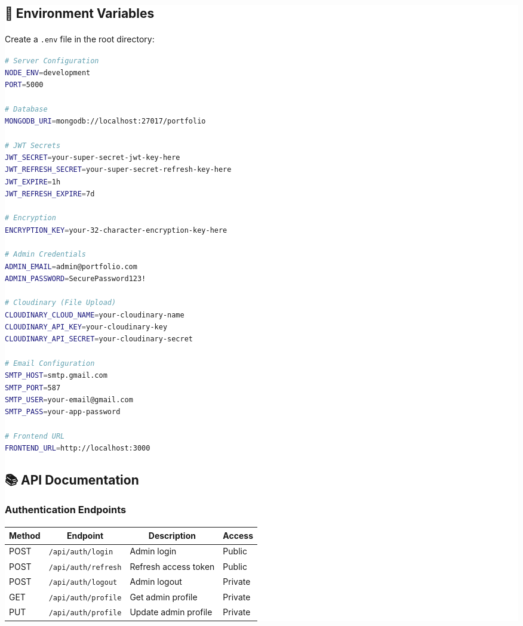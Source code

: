 ## 🔧 Environment Variables

Create a `.env` file in the root directory:

```bash
# Server Configuration
NODE_ENV=development
PORT=5000

# Database
MONGODB_URI=mongodb://localhost:27017/portfolio

# JWT Secrets
JWT_SECRET=your-super-secret-jwt-key-here
JWT_REFRESH_SECRET=your-super-secret-refresh-key-here
JWT_EXPIRE=1h
JWT_REFRESH_EXPIRE=7d

# Encryption
ENCRYPTION_KEY=your-32-character-encryption-key-here

# Admin Credentials
ADMIN_EMAIL=admin@portfolio.com
ADMIN_PASSWORD=SecurePassword123!

# Cloudinary (File Upload)
CLOUDINARY_CLOUD_NAME=your-cloudinary-name
CLOUDINARY_API_KEY=your-cloudinary-key
CLOUDINARY_API_SECRET=your-cloudinary-secret

# Email Configuration
SMTP_HOST=smtp.gmail.com
SMTP_PORT=587
SMTP_USER=your-email@gmail.com
SMTP_PASS=your-app-password

# Frontend URL
FRONTEND_URL=http://localhost:3000
```

## 📚 API Documentation

### Authentication Endpoints

| Method | Endpoint            | Description          | Access  |
| ------ | ------------------- | -------------------- | ------- |
| POST   | `/api/auth/login`   | Admin login          | Public  |
| POST   | `/api/auth/refresh` | Refresh access token | Public  |
| POST   | `/api/auth/logout`  | Admin logout         | Private |
| GET    | `/api/auth/profile` | Get admin profile    | Private |
| PUT    | `/api/auth/profile` | Update admin profile | Private |
